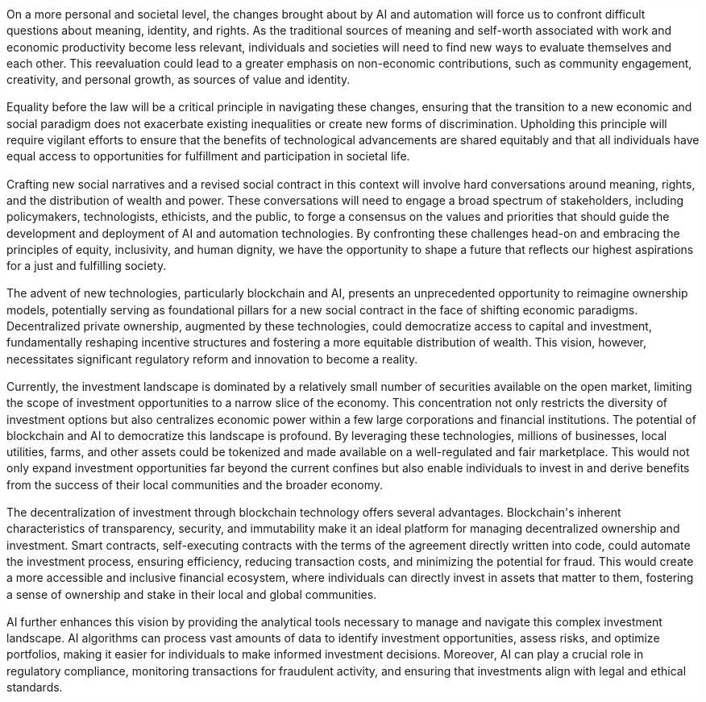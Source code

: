 
On a more personal and societal level, the changes brought about by AI and automation will force us to confront difficult questions about meaning, identity, and rights. As the traditional sources of meaning and self-worth associated with work and economic productivity become less relevant, individuals and societies will need to find new ways to evaluate themselves and each other. This reevaluation could lead to a greater emphasis on non-economic contributions, such as community engagement, creativity, and personal growth, as sources of value and identity.


Equality before the law will be a critical principle in navigating these changes, ensuring that the transition to a new economic and social paradigm does not exacerbate existing inequalities or create new forms of discrimination. Upholding this principle will require vigilant efforts to ensure that the benefits of technological advancements are shared equitably and that all individuals have equal access to opportunities for fulfillment and participation in societal life.


Crafting new social narratives and a revised social contract in this context will involve hard conversations around meaning, rights, and the distribution of wealth and power. These conversations will need to engage a broad spectrum of stakeholders, including policymakers, technologists, ethicists, and the public, to forge a consensus on the values and priorities that should guide the development and deployment of AI and automation technologies. By confronting these challenges head-on and embracing the principles of equity, inclusivity, and human dignity, we have the opportunity to shape a future that reflects our highest aspirations for a just and fulfilling society.


The advent of new technologies, particularly blockchain and AI, presents an unprecedented opportunity to reimagine ownership models, potentially serving as foundational pillars for a new social contract in the face of shifting economic paradigms. Decentralized private ownership, augmented by these technologies, could democratize access to capital and investment, fundamentally reshaping incentive structures and fostering a more equitable distribution of wealth. This vision, however, necessitates significant regulatory reform and innovation to become a reality.


Currently, the investment landscape is dominated by a relatively small number of securities available on the open market, limiting the scope of investment opportunities to a narrow slice of the economy. This concentration not only restricts the diversity of investment options but also centralizes economic power within a few large corporations and financial institutions. The potential of blockchain and AI to democratize this landscape is profound. By leveraging these technologies, millions of businesses, local utilities, farms, and other assets could be tokenized and made available on a well-regulated and fair marketplace. This would not only expand investment opportunities far beyond the current confines but also enable individuals to invest in and derive benefits from the success of their local communities and the broader economy.


The decentralization of investment through blockchain technology offers several advantages. Blockchain's inherent characteristics of transparency, security, and immutability make it an ideal platform for managing decentralized ownership and investment. Smart contracts, self-executing contracts with the terms of the agreement directly written into code, could automate the investment process, ensuring efficiency, reducing transaction costs, and minimizing the potential for fraud. This would create a more accessible and inclusive financial ecosystem, where individuals can directly invest in assets that matter to them, fostering a sense of ownership and stake in their local and global communities.


AI further enhances this vision by providing the analytical tools necessary to manage and navigate this complex investment landscape. AI algorithms can process vast amounts of data to identify investment opportunities, assess risks, and optimize portfolios, making it easier for individuals to make informed investment decisions. Moreover, AI can play a crucial role in regulatory compliance, monitoring transactions for fraudulent activity, and ensuring that investments align with legal and ethical standards.

